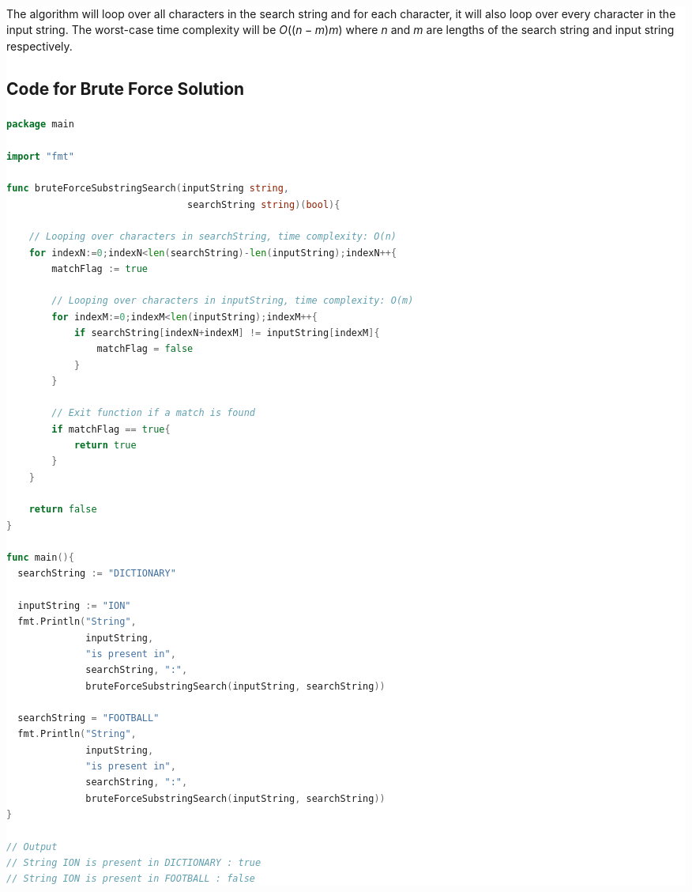 The algorithm will loop over all characters in the search string and for each character, it will also loop over every character in the input string. The worst-case time complexity will be $O((n-m) m)$ where $n$ and $m$ are lengths of the search string and input string respectively.

## Code for Brute Force Solution
```Go
package main

import "fmt"

func bruteForceSubstringSearch(inputString string, 
                                searchString string)(bool){

    // Looping over characters in searchString, time complexity: O(n)
    for indexN:=0;indexN<len(searchString)-len(inputString);indexN++{
        matchFlag := true

        // Looping over characters in inputString, time complexity: O(m)
        for indexM:=0;indexM<len(inputString);indexM++{
            if searchString[indexN+indexM] != inputString[indexM]{
                matchFlag = false
            } 
        }

        // Exit function if a match is found
        if matchFlag == true{
            return true
        }
    }

    return false
}

func main(){
  searchString := "DICTIONARY"

  inputString := "ION"
  fmt.Println("String",
              inputString,
              "is present in",
              searchString, ":", 
              bruteForceSubstringSearch(inputString, searchString)) 

  searchString = "FOOTBALL"
  fmt.Println("String",
              inputString,
              "is present in",
              searchString, ":", 
              bruteForceSubstringSearch(inputString, searchString)) 
}

// Output
// String ION is present in DICTIONARY : true
// String ION is present in FOOTBALL : false
```
